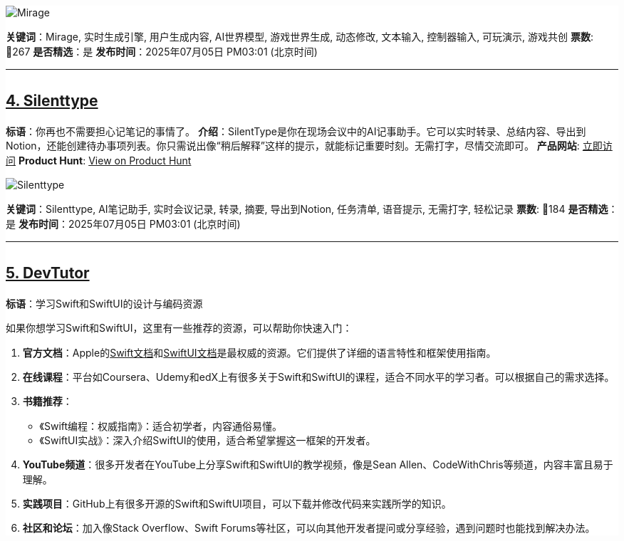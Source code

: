 ![Mirage]()

**关键词**：Mirage, 实时生成引擎, 用户生成内容, AI世界模型, 游戏世界生成, 动态修改, 文本输入, 控制器输入, 可玩演示, 游戏共创
**票数**: 🔺267
**是否精选**：是
**发布时间**：2025年07月05日 PM03:01 (北京时间)

---

## [4. Silenttype](https://www.producthunt.com/products/silenttype-hear-it-save-it?utm_campaign=producthunt-api&utm_medium=api-v2&utm_source=Application%3A+daily+ph+%28ID%3A+133301%29)
**标语**：你再也不需要担心记笔记的事情了。
**介绍**：SilentType是你在现场会议中的AI记事助手。它可以实时转录、总结内容、导出到Notion，还能创建待办事项列表。你只需说出像“稍后解释”这样的提示，就能标记重要时刻。无需打字，尽情交流即可。
**产品网站**: [立即访问](https://www.producthunt.com/r/ENKFFPSKHNE6NM?utm_campaign=producthunt-api&utm_medium=api-v2&utm_source=Application%3A+daily+ph+%28ID%3A+133301%29)
**Product Hunt**: [View on Product Hunt](https://www.producthunt.com/products/silenttype-hear-it-save-it?utm_campaign=producthunt-api&utm_medium=api-v2&utm_source=Application%3A+daily+ph+%28ID%3A+133301%29)

![Silenttype]()

**关键词**：Silenttype, AI笔记助手, 实时会议记录, 转录, 摘要, 导出到Notion, 任务清单, 语音提示, 无需打字, 轻松记录
**票数**: 🔺184
**是否精选**：是
**发布时间**：2025年07月05日 PM03:01 (北京时间)

---

## [5. DevTutor](https://www.producthunt.com/products/devtutor-learn-swift-swiftul?utm_campaign=producthunt-api&utm_medium=api-v2&utm_source=Application%3A+daily+ph+%28ID%3A+133301%29)
**标语**：学习Swift和SwiftUI的设计与编码资源

如果你想学习Swift和SwiftUI，这里有一些推荐的资源，可以帮助你快速入门：

1. **官方文档**：Apple的[Swift文档](https://swift.org/documentation/)和[SwiftUI文档](https://developer.apple.com/documentation/swiftui)是最权威的资源。它们提供了详细的语言特性和框架使用指南。

2. **在线课程**：平台如Coursera、Udemy和edX上有很多关于Swift和SwiftUI的课程，适合不同水平的学习者。可以根据自己的需求选择。

3. **书籍推荐**：
   - 《Swift编程：权威指南》：适合初学者，内容通俗易懂。
   - 《SwiftUI实战》：深入介绍SwiftUI的使用，适合希望掌握这一框架的开发者。

4. **YouTube频道**：很多开发者在YouTube上分享Swift和SwiftUI的教学视频，像是Sean Allen、CodeWithChris等频道，内容丰富且易于理解。

5. **实践项目**：GitHub上有很多开源的Swift和SwiftUI项目，可以下载并修改代码来实践所学的知识。

6. **社区和论坛**：加入像Stack Overflow、Swift Forums等社区，可以向其他开发者提问或分享经验，遇到问题时也能找到解决办法。
